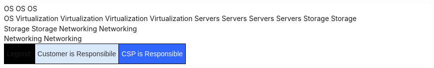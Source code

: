   <tr>
    <td class="tg-djj2">OS</td>
    <td class="tg-djj2">OS</td>
    <td class="tg-9rbh">OS<br></td>
    <td class="tg-9rbh">OS</td>
  </tr>
  <tr>
    <td class="tg-djj2">Virtualization</td>
    <td class="tg-9rbh">Virtualization</td>
    <td class="tg-9rbh">Virtualization</td>
    <td class="tg-9rbh">Virtualization</td>
  </tr>
  <tr>
    <td class="tg-djj2">Servers</td>
    <td class="tg-9rbh">Servers</td>
    <td class="tg-9rbh">Servers</td>
    <td class="tg-9rbh">Servers</td>
  </tr>
  <tr>
    <td class="tg-djj2">Storage</td>
    <td class="tg-9rbh">Storage<br></td>
    <td class="tg-9rbh">Storage</td>
    <td class="tg-9rbh">Storage</td>
  </tr>
    <tr>
    <td class="tg-djj2">Networking</td>
    <td class="tg-9rbh">Networking<br></td>
    <td class="tg-9rbh">Networking</td>
    <td class="tg-9rbh">Networking</td>
  </tr>
</tbody>
</table></div>

<style type="text/css">
.tg  {border-collapse:collapse;border-spacing:0;margin:0px auto;}
.tg td{border-color:black;border-style:solid;border-width:1px;font-family:Arial, sans-serif;font-size:14px;
  overflow:hidden;padding:10px 5px;word-break:normal;}
.tg th{border-color:black;border-style:solid;border-width:1px;font-family:Arial, sans-serif;font-size:14px;
  font-weight:normal;overflow:hidden;padding:10px 5px;word-break:normal;}
.tg .tg-hfk9{background-color:#000000;border-color:#000000;text-align:left;vertical-align:top}
.tg .tg-ra6b{background-color:#dae8fc;color:#333333;text-align:left;vertical-align:top}
.tg .tg-ucgi{background-color:#3166ff;color:#ffffff;text-align:left;vertical-align:top}
@media screen and (max-width: 767px) {.tg {width: auto !important;}.tg col {width: auto !important;}.tg-wrap {overflow-x: auto;-webkit-overflow-scrolling: touch;margin: auto 0px;}}</style>
<div class="tg-wrap"><table class="tg">
<thead>
  <tr>
    <td class="tg-hfk9">Legend:</td>
    <td class="tg-ra6b">Customer is Responsibile</td>
    <td class="tg-ucgi">CSP is Responsible</td>
  </tr>
</thead>
</table></div>
